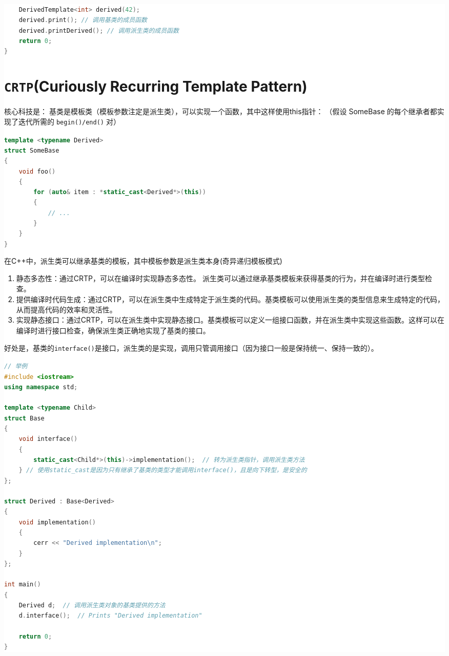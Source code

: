 ```cpp
    DerivedTemplate<int> derived(42);
    derived.print(); // 调用基类的成员函数
    derived.printDerived(); // 调用派生类的成员函数
    return 0;
}
```



# `CRTP`(Curiously Recurring Template Pattern)
核心科技是：
基类是模板类（模板参数注定是派生类），可以实现一个函数，其中这样使用this指针：
（假设 SomeBase 的每个继承者都实现了迭代所需的 `begin()/end()` 对）
```cpp
template <typename Derived>
struct SomeBase
{
    void foo()
    {
        for (auto& item : *static_cast<Derived*>(this))
        {
            // ...
        }
    }
}
```

在C++中，派生类可以继承基类的模板，其中模板参数是派生类本身(奇异递归模板模式)
1. 静态多态性：通过CRTP，可以在编译时实现静态多态性。
  派生类可以通过继承基类模板来获得基类的行为，并在编译时进行类型检查。
1. 提供编译时代码生成：通过CRTP，可以在派生类中生成特定于派生类的代码。基类模板可以使用派生类的类型信息来生成特定的代码，从而提高代码的效率和灵活性。
2. 实现静态接口：通过CRTP，可以在派生类中实现静态接口。基类模板可以定义一组接口函数，并在派生类中实现这些函数。这样可以在编译时进行接口检查，确保派生类正确地实现了基类的接口。

好处是，基类的`interface()`是接口，派生类的是实现，调用只管调用接口（因为接口一般是保持统一、保持一致的）。

```cpp
// 举例
#include <iostream>
using namespace std;

template <typename Child>
struct Base
{
	void interface()
	{
		static_cast<Child*>(this)->implementation();  // 转为派生类指针，调用派生类方法
	} // 使用static_cast是因为只有继承了基类的类型才能调用interface()，且是向下转型，是安全的
};

struct Derived : Base<Derived>
{
	void implementation()
	{
		cerr << "Derived implementation\n";
	}
};

int main()
{
	Derived d;  // 调用派生类对象的基类提供的方法
	d.interface();  // Prints "Derived implementation"

	return 0;
}
```